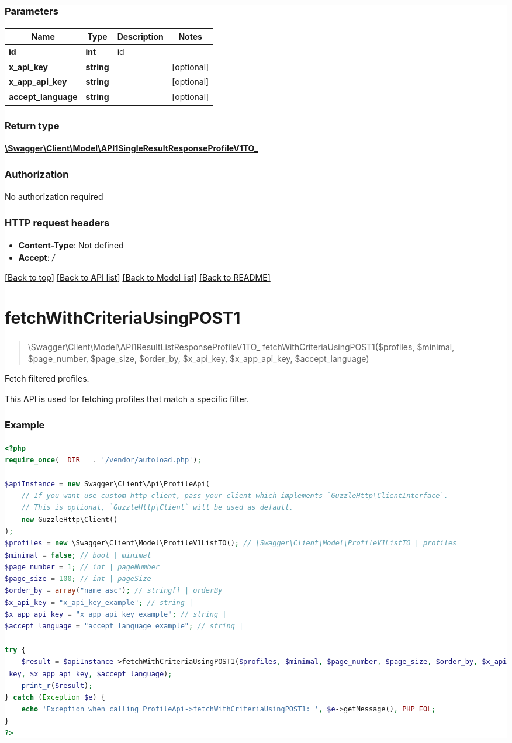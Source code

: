 ### Parameters

Name | Type | Description  | Notes
------------- | ------------- | ------------- | -------------
 **id** | **int**| id |
 **x_api_key** | **string**|  | [optional]
 **x_app_api_key** | **string**|  | [optional]
 **accept_language** | **string**|  | [optional]

### Return type

[**\Swagger\Client\Model\API1SingleResultResponseProfileV1TO_**](../Model/API1SingleResultResponseProfileV1TO_.md)

### Authorization

No authorization required

### HTTP request headers

 - **Content-Type**: Not defined
 - **Accept**: */*

[[Back to top]](#) [[Back to API list]](../../README.md#documentation-for-api-endpoints) [[Back to Model list]](../../README.md#documentation-for-models) [[Back to README]](../../README.md)

# **fetchWithCriteriaUsingPOST1**
> \Swagger\Client\Model\API1ResultListResponseProfileV1TO_ fetchWithCriteriaUsingPOST1($profiles, $minimal, $page_number, $page_size, $order_by, $x_api_key, $x_app_api_key, $accept_language)

Fetch filtered profiles.

This API is used for fetching profiles that match a specific filter.

### Example
```php
<?php
require_once(__DIR__ . '/vendor/autoload.php');

$apiInstance = new Swagger\Client\Api\ProfileApi(
    // If you want use custom http client, pass your client which implements `GuzzleHttp\ClientInterface`.
    // This is optional, `GuzzleHttp\Client` will be used as default.
    new GuzzleHttp\Client()
);
$profiles = new \Swagger\Client\Model\ProfileV1ListTO(); // \Swagger\Client\Model\ProfileV1ListTO | profiles
$minimal = false; // bool | minimal
$page_number = 1; // int | pageNumber
$page_size = 100; // int | pageSize
$order_by = array("name asc"); // string[] | orderBy
$x_api_key = "x_api_key_example"; // string | 
$x_app_api_key = "x_app_api_key_example"; // string | 
$accept_language = "accept_language_example"; // string | 

try {
    $result = $apiInstance->fetchWithCriteriaUsingPOST1($profiles, $minimal, $page_number, $page_size, $order_by, $x_api_key, $x_app_api_key, $accept_language);
    print_r($result);
} catch (Exception $e) {
    echo 'Exception when calling ProfileApi->fetchWithCriteriaUsingPOST1: ', $e->getMessage(), PHP_EOL;
}
?>
```